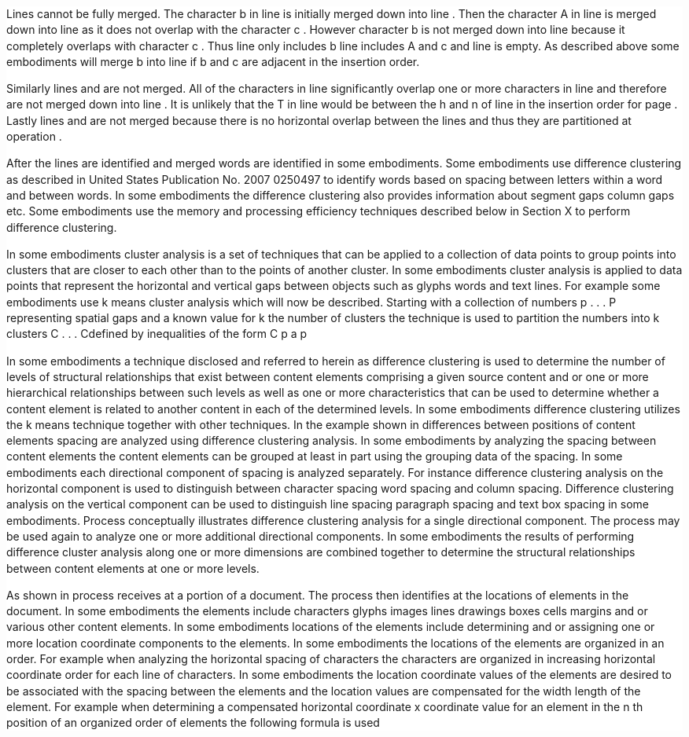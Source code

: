 Lines cannot be fully merged. The character b in line is initially merged down into line . Then the character A in line is merged down into line as it does not overlap with the character c . However character b is not merged down into line because it completely overlaps with character c . Thus line only includes b line includes A and c and line is empty. As described above some embodiments will merge b into line if b and c are adjacent in the insertion order.

Similarly lines and are not merged. All of the characters in line significantly overlap one or more characters in line and therefore are not merged down into line . It is unlikely that the T in line would be between the h and n of line in the insertion order for page . Lastly lines and are not merged because there is no horizontal overlap between the lines and thus they are partitioned at operation .

After the lines are identified and merged words are identified in some embodiments. Some embodiments use difference clustering as described in United States Publication No. 2007 0250497 to identify words based on spacing between letters within a word and between words. In some embodiments the difference clustering also provides information about segment gaps column gaps etc. Some embodiments use the memory and processing efficiency techniques described below in Section X to perform difference clustering.

In some embodiments cluster analysis is a set of techniques that can be applied to a collection of data points to group points into clusters that are closer to each other than to the points of another cluster. In some embodiments cluster analysis is applied to data points that represent the horizontal and vertical gaps between objects such as glyphs words and text lines. For example some embodiments use k means cluster analysis which will now be described. Starting with a collection of numbers p . . . P representing spatial gaps and a known value for k the number of clusters the technique is used to partition the numbers into k clusters C . . . Cdefined by inequalities of the form C p a p

In some embodiments a technique disclosed and referred to herein as difference clustering is used to determine the number of levels of structural relationships that exist between content elements comprising a given source content and or one or more hierarchical relationships between such levels as well as one or more characteristics that can be used to determine whether a content element is related to another content in each of the determined levels. In some embodiments difference clustering utilizes the k means technique together with other techniques. In the example shown in differences between positions of content elements spacing are analyzed using difference clustering analysis. In some embodiments by analyzing the spacing between content elements the content elements can be grouped at least in part using the grouping data of the spacing. In some embodiments each directional component of spacing is analyzed separately. For instance difference clustering analysis on the horizontal component is used to distinguish between character spacing word spacing and column spacing. Difference clustering analysis on the vertical component can be used to distinguish line spacing paragraph spacing and text box spacing in some embodiments. Process conceptually illustrates difference clustering analysis for a single directional component. The process may be used again to analyze one or more additional directional components. In some embodiments the results of performing difference cluster analysis along one or more dimensions are combined together to determine the structural relationships between content elements at one or more levels.

As shown in process receives at a portion of a document. The process then identifies at the locations of elements in the document. In some embodiments the elements include characters glyphs images lines drawings boxes cells margins and or various other content elements. In some embodiments locations of the elements include determining and or assigning one or more location coordinate components to the elements. In some embodiments the locations of the elements are organized in an order. For example when analyzing the horizontal spacing of characters the characters are organized in increasing horizontal coordinate order for each line of characters. In some embodiments the location coordinate values of the elements are desired to be associated with the spacing between the elements and the location values are compensated for the width length of the element. For example when determining a compensated horizontal coordinate x coordinate value for an element in the n th position of an organized order of elements the following formula is used 

